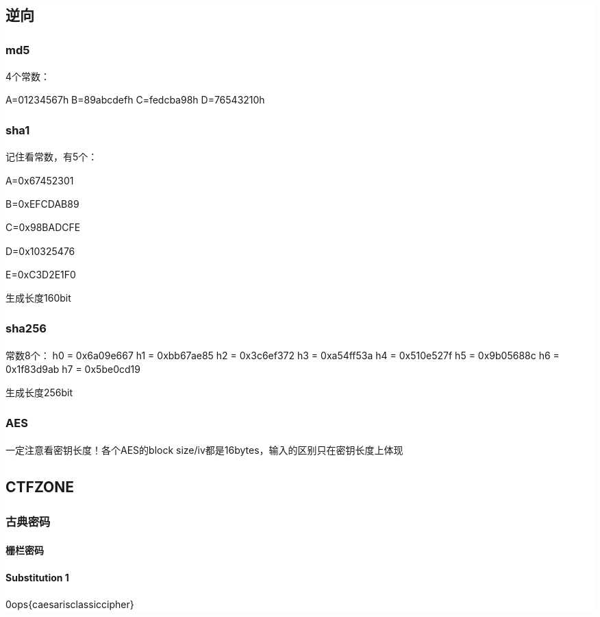 ## 逆向

### md5

4个常数：

A=01234567h
B=89abcdefh
C=fedcba98h
D=76543210h

### sha1

记住看常数，有5个：

A=0x67452301

B=0xEFCDAB89

C=0x98BADCFE

D=0x10325476

E=0xC3D2E1F0

生成长度160bit

### sha256

常数8个：
h0 = 0x6a09e667
h1 = 0xbb67ae85
h2 = 0x3c6ef372
h3 = 0xa54ff53a
h4 = 0x510e527f
h5 = 0x9b05688c
h6 = 0x1f83d9ab
h7 = 0x5be0cd19

生成长度256bit

### AES

一定注意看密钥长度！各个AES的block size/iv都是16bytes，输入的区别只在密钥长度上体现

## CTFZONE

### 古典密码

#### 栅栏密码

#### Substitution 1

0ops{caesarisclassiccipher}
